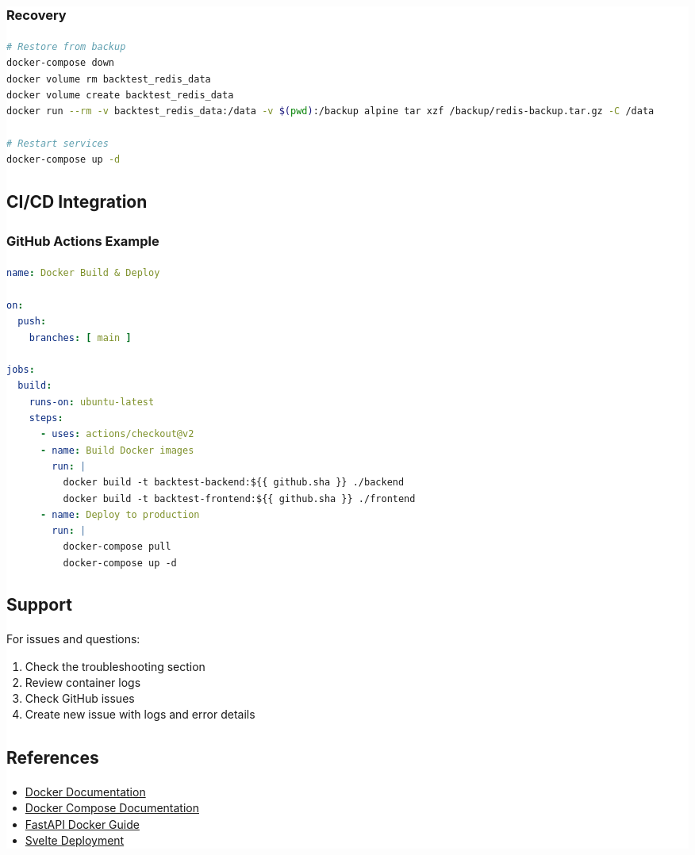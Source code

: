 ### Recovery

```bash
# Restore from backup
docker-compose down
docker volume rm backtest_redis_data
docker volume create backtest_redis_data
docker run --rm -v backtest_redis_data:/data -v $(pwd):/backup alpine tar xzf /backup/redis-backup.tar.gz -C /data

# Restart services
docker-compose up -d
```

## CI/CD Integration

### GitHub Actions Example

```yaml
name: Docker Build & Deploy

on:
  push:
    branches: [ main ]

jobs:
  build:
    runs-on: ubuntu-latest
    steps:
      - uses: actions/checkout@v2
      - name: Build Docker images
        run: |
          docker build -t backtest-backend:${{ github.sha }} ./backend
          docker build -t backtest-frontend:${{ github.sha }} ./frontend
      - name: Deploy to production
        run: |
          docker-compose pull
          docker-compose up -d
```

## Support

For issues and questions:

1. Check the troubleshooting section
2. Review container logs
3. Check GitHub issues
4. Create new issue with logs and error details

## References

- [Docker Documentation](https://docs.docker.com/)
- [Docker Compose Documentation](https://docs.docker.com/compose/)
- [FastAPI Docker Guide](https://fastapi.tiangolo.com/deployment/docker/)
- [Svelte Deployment](https://svelte.dev/docs#deployment)
